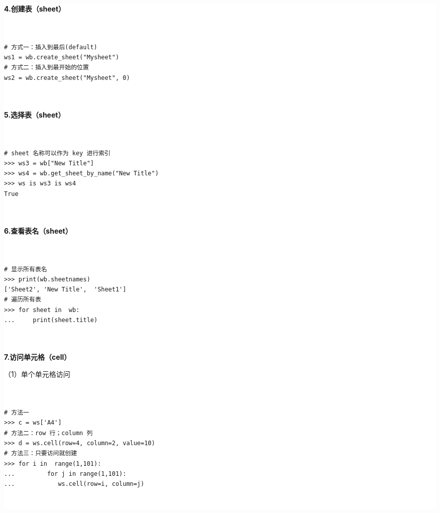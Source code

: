 **4.创建表（sheet）**

```


# 方式一：插入到最后(default)
ws1 = wb.create_sheet("Mysheet") 
# 方式二：插入到最开始的位置
ws2 = wb.create_sheet("Mysheet", 0)



```

**5.选择表（sheet）**

```


# sheet 名称可以作为 key 进行索引
>>> ws3 = wb["New Title"]
>>> ws4 = wb.get_sheet_by_name("New Title")
>>> ws is ws3 is ws4
True



```

**6.查看表名（sheet）**

```


# 显示所有表名
>>> print(wb.sheetnames)
['Sheet2', 'New Title',  'Sheet1']
# 遍历所有表
>>> for sheet in  wb:
...     print(sheet.title)



```

**7.访问单元格（cell）**

（1）单个单元格访问

```


# 方法一
>>> c = ws['A4']
# 方法二：row 行；column 列
>>> d = ws.cell(row=4, column=2, value=10)
# 方法三：只要访问就创建
>>> for i in  range(1,101):
...         for j in range(1,101):
...            ws.cell(row=i, column=j)



```
